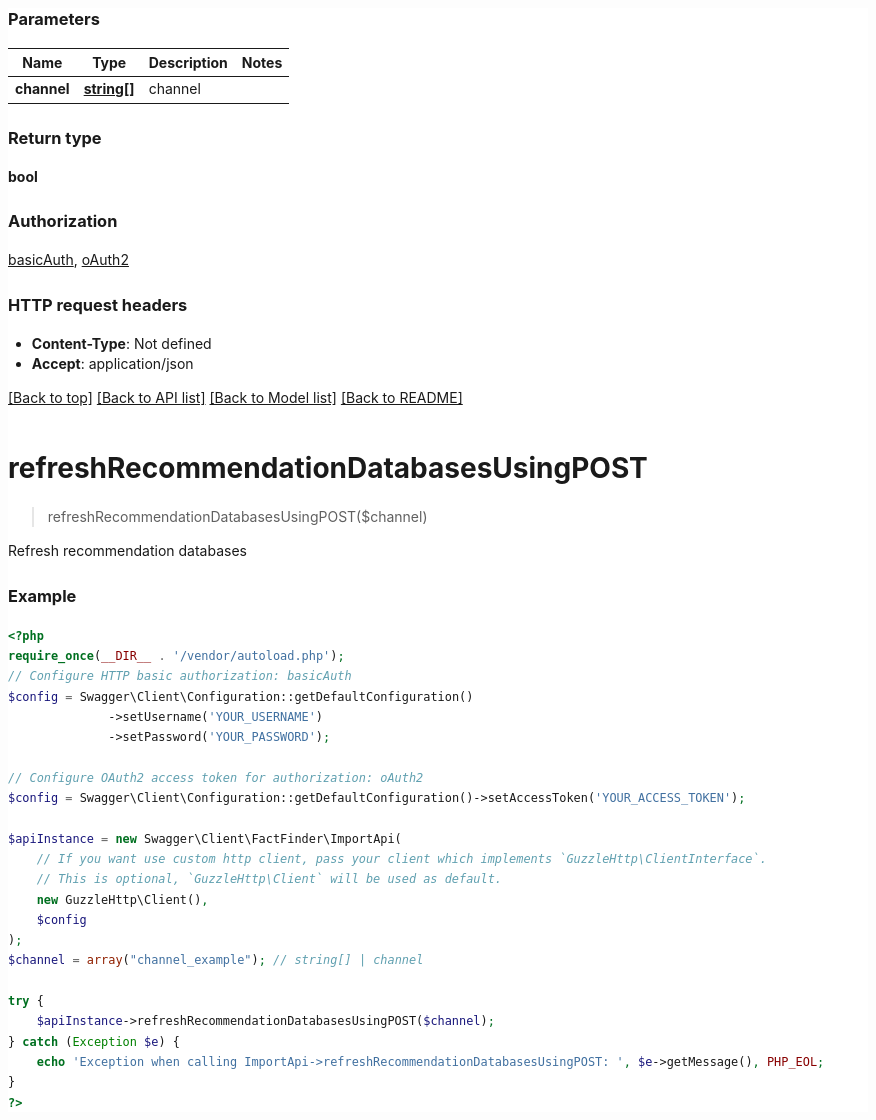 ### Parameters

Name | Type | Description  | Notes
------------- | ------------- | ------------- | -------------
 **channel** | [**string[]**](../Model/string.md)| channel |

### Return type

**bool**

### Authorization

[basicAuth](../../README.md#basicAuth), [oAuth2](../../README.md#oAuth2)

### HTTP request headers

 - **Content-Type**: Not defined
 - **Accept**: application/json

[[Back to top]](#) [[Back to API list]](../../README.md#documentation-for-api-endpoints) [[Back to Model list]](../../README.md#documentation-for-models) [[Back to README]](../../README.md)

# **refreshRecommendationDatabasesUsingPOST**
> refreshRecommendationDatabasesUsingPOST($channel)

Refresh recommendation databases

### Example
```php
<?php
require_once(__DIR__ . '/vendor/autoload.php');
// Configure HTTP basic authorization: basicAuth
$config = Swagger\Client\Configuration::getDefaultConfiguration()
              ->setUsername('YOUR_USERNAME')
              ->setPassword('YOUR_PASSWORD');

// Configure OAuth2 access token for authorization: oAuth2
$config = Swagger\Client\Configuration::getDefaultConfiguration()->setAccessToken('YOUR_ACCESS_TOKEN');

$apiInstance = new Swagger\Client\FactFinder\ImportApi(
    // If you want use custom http client, pass your client which implements `GuzzleHttp\ClientInterface`.
    // This is optional, `GuzzleHttp\Client` will be used as default.
    new GuzzleHttp\Client(),
    $config
);
$channel = array("channel_example"); // string[] | channel

try {
    $apiInstance->refreshRecommendationDatabasesUsingPOST($channel);
} catch (Exception $e) {
    echo 'Exception when calling ImportApi->refreshRecommendationDatabasesUsingPOST: ', $e->getMessage(), PHP_EOL;
}
?>
```
